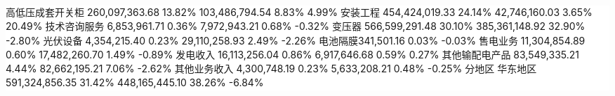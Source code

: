 高低压成套开关柜
260,097,363.68
13.82%
103,486,794.54
8.83%
4.99%
安装工程
454,424,019.33
24.14%
42,746,160.03
3.65%
20.49%
技术咨询服务
6,853,961.71
0.36%
7,972,943.21
0.68%
-0.32%
变压器
566,599,291.48
30.10%
385,361,148.92
32.90%
-2.80%
光伏设备
4,354,215.40
0.23%
29,110,258.93
2.49%
-2.26%
电池隔膜341,501.16
0.03%
-0.03%
售电业务
11,304,854.89
0.60%
17,482,260.70
1.49%
-0.89%
发电收入
16,113,256.04
0.86%
6,917,646.68
0.59%
0.27%
其他输配电产品
83,549,335.21
4.44%
82,662,195.21
7.06%
-2.62%
其他业务收入
4,300,748.19
0.23%
5,633,208.21
0.48%
-0.25%
分地区
华东地区
591,324,856.35
31.42%
448,165,445.10
38.26%
-6.84%